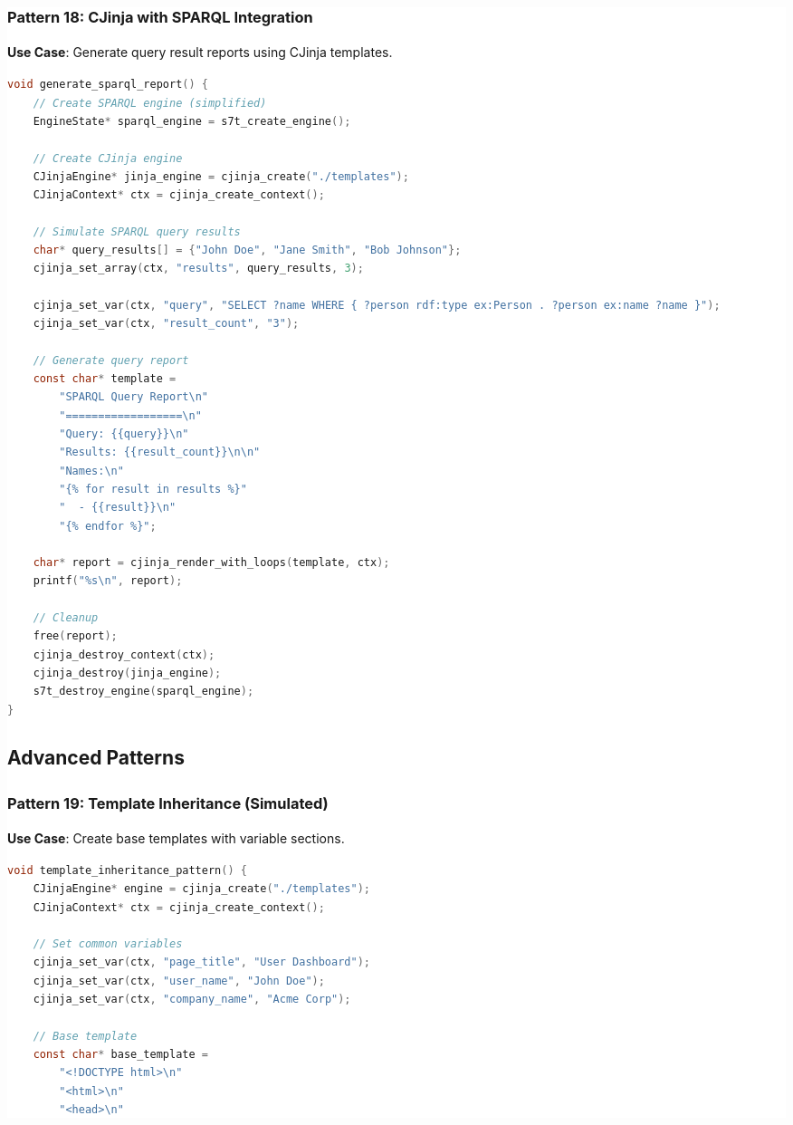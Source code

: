 ### Pattern 18: CJinja with SPARQL Integration

**Use Case**: Generate query result reports using CJinja templates.

```c
void generate_sparql_report() {
    // Create SPARQL engine (simplified)
    EngineState* sparql_engine = s7t_create_engine();
    
    // Create CJinja engine
    CJinjaEngine* jinja_engine = cjinja_create("./templates");
    CJinjaContext* ctx = cjinja_create_context();
    
    // Simulate SPARQL query results
    char* query_results[] = {"John Doe", "Jane Smith", "Bob Johnson"};
    cjinja_set_array(ctx, "results", query_results, 3);
    
    cjinja_set_var(ctx, "query", "SELECT ?name WHERE { ?person rdf:type ex:Person . ?person ex:name ?name }");
    cjinja_set_var(ctx, "result_count", "3");
    
    // Generate query report
    const char* template = 
        "SPARQL Query Report\n"
        "==================\n"
        "Query: {{query}}\n"
        "Results: {{result_count}}\n\n"
        "Names:\n"
        "{% for result in results %}"
        "  - {{result}}\n"
        "{% endfor %}";
    
    char* report = cjinja_render_with_loops(template, ctx);
    printf("%s\n", report);
    
    // Cleanup
    free(report);
    cjinja_destroy_context(ctx);
    cjinja_destroy(jinja_engine);
    s7t_destroy_engine(sparql_engine);
}
```

## Advanced Patterns

### Pattern 19: Template Inheritance (Simulated)

**Use Case**: Create base templates with variable sections.

```c
void template_inheritance_pattern() {
    CJinjaEngine* engine = cjinja_create("./templates");
    CJinjaContext* ctx = cjinja_create_context();
    
    // Set common variables
    cjinja_set_var(ctx, "page_title", "User Dashboard");
    cjinja_set_var(ctx, "user_name", "John Doe");
    cjinja_set_var(ctx, "company_name", "Acme Corp");
    
    // Base template
    const char* base_template = 
        "<!DOCTYPE html>\n"
        "<html>\n"
        "<head>\n"
```